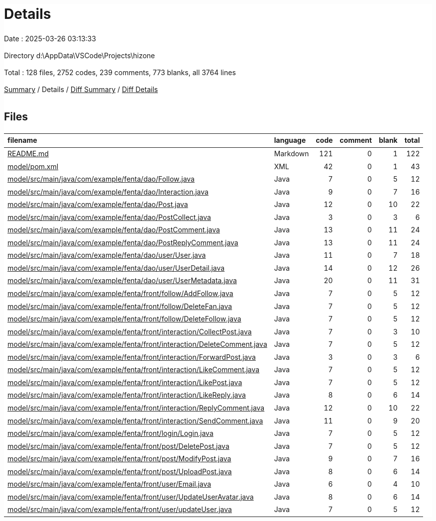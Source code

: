 # Details

Date : 2025-03-26 03:13:33

Directory d:\\AppData\\VSCode\\Projects\\hizone

Total : 128 files,  2752 codes, 239 comments, 773 blanks, all 3764 lines

[Summary](results.md) / Details / [Diff Summary](diff.md) / [Diff Details](diff-details.md)

## Files
| filename | language | code | comment | blank | total |
| :--- | :--- | ---: | ---: | ---: | ---: |
| [README.md](/README.md) | Markdown | 121 | 0 | 1 | 122 |
| [model/pom.xml](/model/pom.xml) | XML | 42 | 0 | 1 | 43 |
| [model/src/main/java/com/example/fenta/dao/Follow.java](/model/src/main/java/com/example/fenta/dao/Follow.java) | Java | 7 | 0 | 5 | 12 |
| [model/src/main/java/com/example/fenta/dao/Interaction.java](/model/src/main/java/com/example/fenta/dao/Interaction.java) | Java | 9 | 0 | 7 | 16 |
| [model/src/main/java/com/example/fenta/dao/Post.java](/model/src/main/java/com/example/fenta/dao/Post.java) | Java | 12 | 0 | 10 | 22 |
| [model/src/main/java/com/example/fenta/dao/PostCollect.java](/model/src/main/java/com/example/fenta/dao/PostCollect.java) | Java | 3 | 0 | 3 | 6 |
| [model/src/main/java/com/example/fenta/dao/PostComment.java](/model/src/main/java/com/example/fenta/dao/PostComment.java) | Java | 13 | 0 | 11 | 24 |
| [model/src/main/java/com/example/fenta/dao/PostReplyComment.java](/model/src/main/java/com/example/fenta/dao/PostReplyComment.java) | Java | 13 | 0 | 11 | 24 |
| [model/src/main/java/com/example/fenta/dao/user/User.java](/model/src/main/java/com/example/fenta/dao/user/User.java) | Java | 11 | 0 | 7 | 18 |
| [model/src/main/java/com/example/fenta/dao/user/UserDetail.java](/model/src/main/java/com/example/fenta/dao/user/UserDetail.java) | Java | 14 | 0 | 12 | 26 |
| [model/src/main/java/com/example/fenta/dao/user/UserMetadata.java](/model/src/main/java/com/example/fenta/dao/user/UserMetadata.java) | Java | 20 | 0 | 11 | 31 |
| [model/src/main/java/com/example/fenta/front/follow/AddFollow.java](/model/src/main/java/com/example/fenta/front/follow/AddFollow.java) | Java | 7 | 0 | 5 | 12 |
| [model/src/main/java/com/example/fenta/front/follow/DeleteFan.java](/model/src/main/java/com/example/fenta/front/follow/DeleteFan.java) | Java | 7 | 0 | 5 | 12 |
| [model/src/main/java/com/example/fenta/front/follow/DeleteFollow.java](/model/src/main/java/com/example/fenta/front/follow/DeleteFollow.java) | Java | 7 | 0 | 5 | 12 |
| [model/src/main/java/com/example/fenta/front/interaction/CollectPost.java](/model/src/main/java/com/example/fenta/front/interaction/CollectPost.java) | Java | 7 | 0 | 3 | 10 |
| [model/src/main/java/com/example/fenta/front/interaction/DeleteComment.java](/model/src/main/java/com/example/fenta/front/interaction/DeleteComment.java) | Java | 7 | 0 | 5 | 12 |
| [model/src/main/java/com/example/fenta/front/interaction/ForwardPost.java](/model/src/main/java/com/example/fenta/front/interaction/ForwardPost.java) | Java | 3 | 0 | 3 | 6 |
| [model/src/main/java/com/example/fenta/front/interaction/LikeComment.java](/model/src/main/java/com/example/fenta/front/interaction/LikeComment.java) | Java | 7 | 0 | 5 | 12 |
| [model/src/main/java/com/example/fenta/front/interaction/LikePost.java](/model/src/main/java/com/example/fenta/front/interaction/LikePost.java) | Java | 7 | 0 | 5 | 12 |
| [model/src/main/java/com/example/fenta/front/interaction/LikeReply.java](/model/src/main/java/com/example/fenta/front/interaction/LikeReply.java) | Java | 8 | 0 | 6 | 14 |
| [model/src/main/java/com/example/fenta/front/interaction/ReplyComment.java](/model/src/main/java/com/example/fenta/front/interaction/ReplyComment.java) | Java | 12 | 0 | 10 | 22 |
| [model/src/main/java/com/example/fenta/front/interaction/SendComment.java](/model/src/main/java/com/example/fenta/front/interaction/SendComment.java) | Java | 11 | 0 | 9 | 20 |
| [model/src/main/java/com/example/fenta/front/login/Login.java](/model/src/main/java/com/example/fenta/front/login/Login.java) | Java | 7 | 0 | 5 | 12 |
| [model/src/main/java/com/example/fenta/front/post/DeletePost.java](/model/src/main/java/com/example/fenta/front/post/DeletePost.java) | Java | 7 | 0 | 5 | 12 |
| [model/src/main/java/com/example/fenta/front/post/ModifyPost.java](/model/src/main/java/com/example/fenta/front/post/ModifyPost.java) | Java | 9 | 0 | 7 | 16 |
| [model/src/main/java/com/example/fenta/front/post/UploadPost.java](/model/src/main/java/com/example/fenta/front/post/UploadPost.java) | Java | 8 | 0 | 6 | 14 |
| [model/src/main/java/com/example/fenta/front/user/Email.java](/model/src/main/java/com/example/fenta/front/user/Email.java) | Java | 6 | 0 | 4 | 10 |
| [model/src/main/java/com/example/fenta/front/user/UpdateUserAvatar.java](/model/src/main/java/com/example/fenta/front/user/UpdateUserAvatar.java) | Java | 8 | 0 | 6 | 14 |
| [model/src/main/java/com/example/fenta/front/user/updateUser.java](/model/src/main/java/com/example/fenta/front/user/updateUser.java) | Java | 7 | 0 | 5 | 12 |